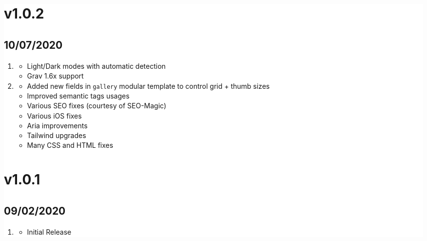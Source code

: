 # v1.0.2
## 10/07/2020

1. [](#new)
    * Light/Dark modes with automatic detection
    * Grav 1.6x support
1. [](#improved)
    * Added new fields in `gallery` modular template to control grid + thumb sizes
    * Improved semantic tags usages
    * Various SEO fixes (courtesy of SEO-Magic)
    * Various iOS fixes
    * Aria improvements
    * Tailwind upgrades
    * Many CSS and HTML fixes

# v1.0.1
## 09/02/2020

1. [](#new)
    * Initial Release

